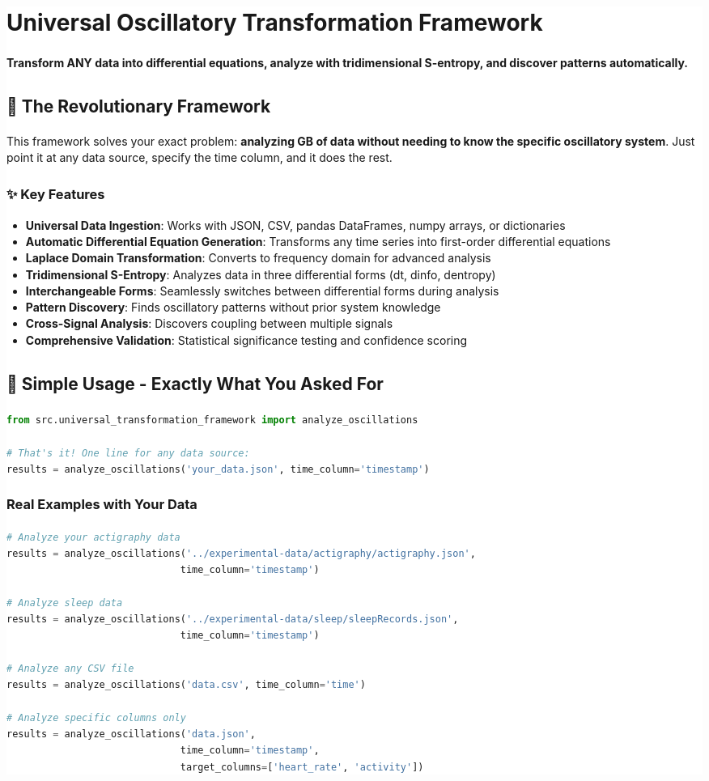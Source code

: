 # Universal Oscillatory Transformation Framework

**Transform ANY data into differential equations, analyze with tridimensional S-entropy, and discover patterns automatically.**

## 🚀 The Revolutionary Framework

This framework solves your exact problem: **analyzing GB of data without needing to know the specific oscillatory system**. Just point it at any data source, specify the time column, and it does the rest.

### ✨ Key Features

- **Universal Data Ingestion**: Works with JSON, CSV, pandas DataFrames, numpy arrays, or dictionaries
- **Automatic Differential Equation Generation**: Transforms any time series into first-order differential equations
- **Laplace Domain Transformation**: Converts to frequency domain for advanced analysis
- **Tridimensional S-Entropy**: Analyzes data in three differential forms (dt, dinfo, dentropy)
- **Interchangeable Forms**: Seamlessly switches between differential forms during analysis
- **Pattern Discovery**: Finds oscillatory patterns without prior system knowledge
- **Cross-Signal Analysis**: Discovers coupling between multiple signals
- **Comprehensive Validation**: Statistical significance testing and confidence scoring

## 🎯 Simple Usage - Exactly What You Asked For

```python
from src.universal_transformation_framework import analyze_oscillations

# That's it! One line for any data source:
results = analyze_oscillations('your_data.json', time_column='timestamp')
```

### Real Examples with Your Data

```python
# Analyze your actigraphy data
results = analyze_oscillations('../experimental-data/actigraphy/actigraphy.json', 
                              time_column='timestamp')

# Analyze sleep data
results = analyze_oscillations('../experimental-data/sleep/sleepRecords.json',
                              time_column='timestamp') 

# Analyze any CSV file
results = analyze_oscillations('data.csv', time_column='time')

# Analyze specific columns only
results = analyze_oscillations('data.json', 
                              time_column='timestamp',
                              target_columns=['heart_rate', 'activity'])
```
